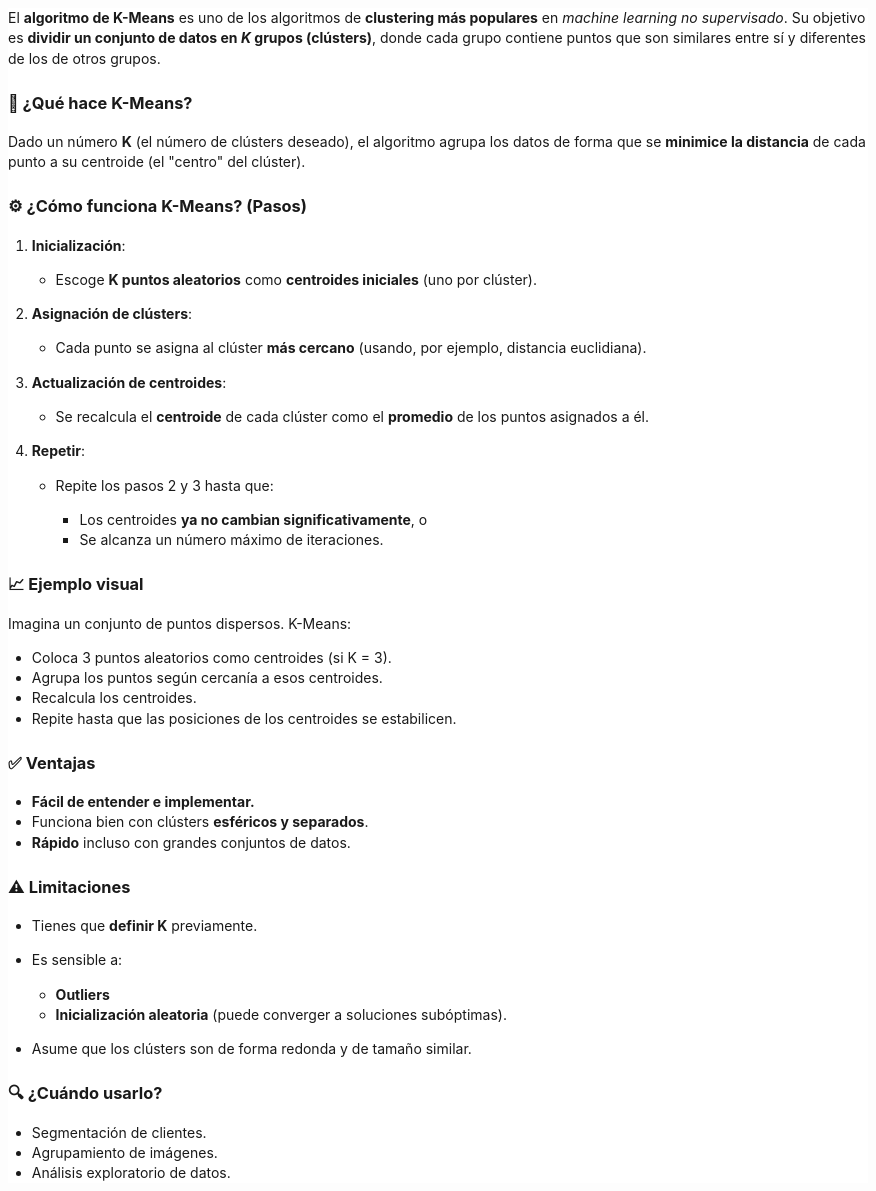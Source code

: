 El **algoritmo de K-Means** es uno de los algoritmos de **clustering más populares** en *machine learning no supervisado*. Su objetivo es **dividir un conjunto de datos en *K* grupos (clústers)**, donde cada grupo contiene puntos que son similares entre sí y diferentes de los de otros grupos.

### 🧠 ¿Qué hace K-Means?

Dado un número **K** (el número de clústers deseado), el algoritmo agrupa los datos de forma que se **minimice la distancia** de cada punto a su centroide (el "centro" del clúster).

### ⚙️ ¿Cómo funciona K-Means? (Pasos)

1. **Inicialización**:

   * Escoge **K puntos aleatorios** como **centroides iniciales** (uno por clúster).

2. **Asignación de clústers**:

   * Cada punto se asigna al clúster **más cercano** (usando, por ejemplo, distancia euclidiana).

3. **Actualización de centroides**:

   * Se recalcula el **centroide** de cada clúster como el **promedio** de los puntos asignados a él.

4. **Repetir**:

   * Repite los pasos 2 y 3 hasta que:

     * Los centroides **ya no cambian significativamente**, o
     * Se alcanza un número máximo de iteraciones.

### 📈 Ejemplo visual

Imagina un conjunto de puntos dispersos. K-Means:

* Coloca 3 puntos aleatorios como centroides (si K = 3).
* Agrupa los puntos según cercanía a esos centroides.
* Recalcula los centroides.
* Repite hasta que las posiciones de los centroides se estabilicen.

### ✅ Ventajas

* **Fácil de entender e implementar.**
* Funciona bien con clústers **esféricos y separados**.
* **Rápido** incluso con grandes conjuntos de datos.

### ⚠️ Limitaciones

* Tienes que **definir K** previamente.
* Es sensible a:

  * **Outliers**
  * **Inicialización aleatoria** (puede converger a soluciones subóptimas).
* Asume que los clústers son de forma redonda y de tamaño similar.

### 🔍 ¿Cuándo usarlo?

* Segmentación de clientes.
* Agrupamiento de imágenes.
* Análisis exploratorio de datos.
